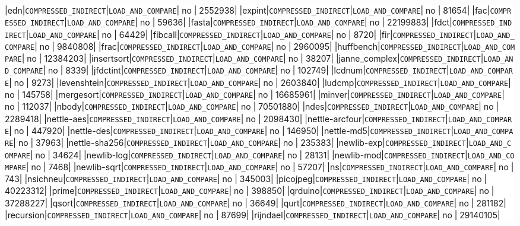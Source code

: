 |edn|`COMPRESSED_INDIRECT`|`LOAD_AND_COMPARE`| no | 2552938|
|expint|`COMPRESSED_INDIRECT`|`LOAD_AND_COMPARE`| no | 81654|
|fac|`COMPRESSED_INDIRECT`|`LOAD_AND_COMPARE`| no | 59636|
|fasta|`COMPRESSED_INDIRECT`|`LOAD_AND_COMPARE`| no | 22199883|
|fdct|`COMPRESSED_INDIRECT`|`LOAD_AND_COMPARE`| no | 64429|
|fibcall|`COMPRESSED_INDIRECT`|`LOAD_AND_COMPARE`| no | 8720|
|fir|`COMPRESSED_INDIRECT`|`LOAD_AND_COMPARE`| no | 9840808|
|frac|`COMPRESSED_INDIRECT`|`LOAD_AND_COMPARE`| no | 2960095|
|huffbench|`COMPRESSED_INDIRECT`|`LOAD_AND_COMPARE`| no | 12384203|
|insertsort|`COMPRESSED_INDIRECT`|`LOAD_AND_COMPARE`| no | 38207|
|janne_complex|`COMPRESSED_INDIRECT`|`LOAD_AND_COMPARE`| no | 8339|
|jfdctint|`COMPRESSED_INDIRECT`|`LOAD_AND_COMPARE`| no | 102749|
|lcdnum|`COMPRESSED_INDIRECT`|`LOAD_AND_COMPARE`| no | 9273|
|levenshtein|`COMPRESSED_INDIRECT`|`LOAD_AND_COMPARE`| no | 2603840|
|ludcmp|`COMPRESSED_INDIRECT`|`LOAD_AND_COMPARE`| no | 145758|
|mergesort|`COMPRESSED_INDIRECT`|`LOAD_AND_COMPARE`| no | 16685961|
|minver|`COMPRESSED_INDIRECT`|`LOAD_AND_COMPARE`| no | 112037|
|nbody|`COMPRESSED_INDIRECT`|`LOAD_AND_COMPARE`| no | 70501880|
|ndes|`COMPRESSED_INDIRECT`|`LOAD_AND_COMPARE`| no | 2289418|
|nettle-aes|`COMPRESSED_INDIRECT`|`LOAD_AND_COMPARE`| no | 2098430|
|nettle-arcfour|`COMPRESSED_INDIRECT`|`LOAD_AND_COMPARE`| no | 447920|
|nettle-des|`COMPRESSED_INDIRECT`|`LOAD_AND_COMPARE`| no | 146950|
|nettle-md5|`COMPRESSED_INDIRECT`|`LOAD_AND_COMPARE`| no | 37963|
|nettle-sha256|`COMPRESSED_INDIRECT`|`LOAD_AND_COMPARE`| no | 235383|
|newlib-exp|`COMPRESSED_INDIRECT`|`LOAD_AND_COMPARE`| no | 34624|
|newlib-log|`COMPRESSED_INDIRECT`|`LOAD_AND_COMPARE`| no | 28131|
|newlib-mod|`COMPRESSED_INDIRECT`|`LOAD_AND_COMPARE`| no | 7468|
|newlib-sqrt|`COMPRESSED_INDIRECT`|`LOAD_AND_COMPARE`| no | 57207|
|ns|`COMPRESSED_INDIRECT`|`LOAD_AND_COMPARE`| no | 743|
|nsichneu|`COMPRESSED_INDIRECT`|`LOAD_AND_COMPARE`| no | 345003|
|picojpeg|`COMPRESSED_INDIRECT`|`LOAD_AND_COMPARE`| no | 40223312|
|prime|`COMPRESSED_INDIRECT`|`LOAD_AND_COMPARE`| no | 398850|
|qrduino|`COMPRESSED_INDIRECT`|`LOAD_AND_COMPARE`| no | 37288227|
|qsort|`COMPRESSED_INDIRECT`|`LOAD_AND_COMPARE`| no | 36649|
|qurt|`COMPRESSED_INDIRECT`|`LOAD_AND_COMPARE`| no | 281182|
|recursion|`COMPRESSED_INDIRECT`|`LOAD_AND_COMPARE`| no | 87699|
|rijndael|`COMPRESSED_INDIRECT`|`LOAD_AND_COMPARE`| no | 29140105|